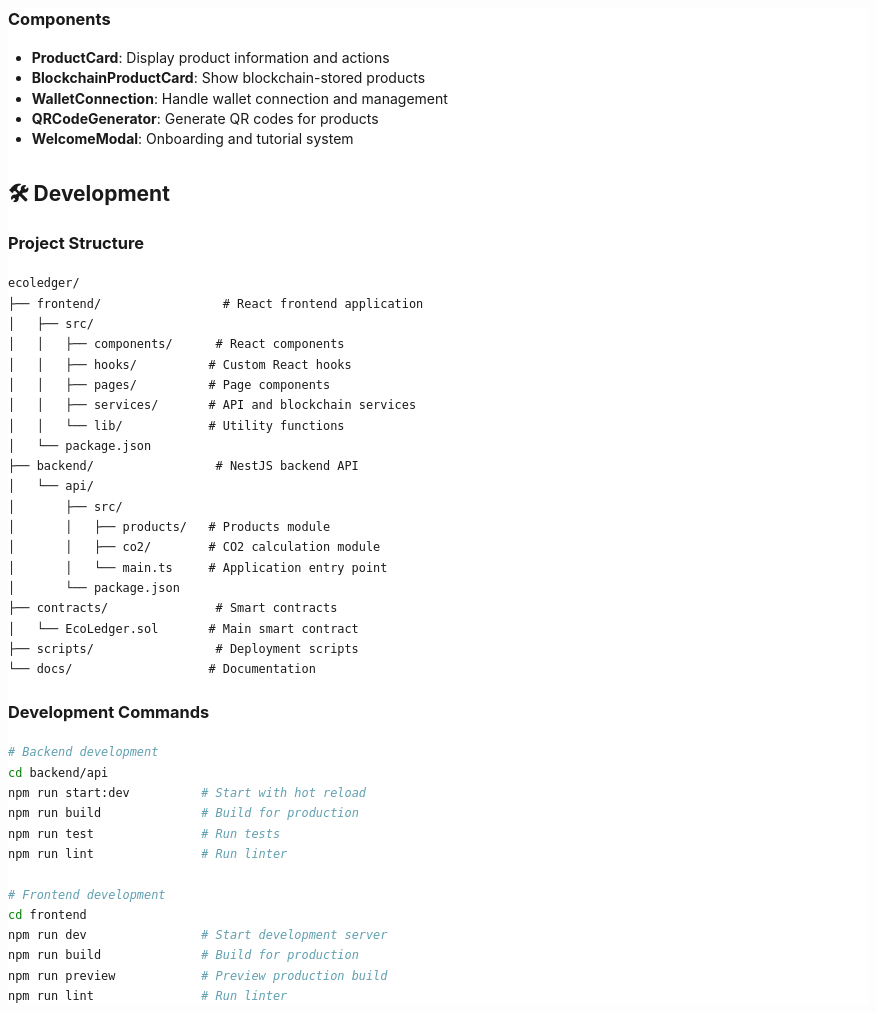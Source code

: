 ### Components

- **ProductCard**: Display product information and actions
- **BlockchainProductCard**: Show blockchain-stored products
- **WalletConnection**: Handle wallet connection and management
- **QRCodeGenerator**: Generate QR codes for products
- **WelcomeModal**: Onboarding and tutorial system

## 🛠️ Development

### Project Structure

```
ecoledger/
├── frontend/                 # React frontend application
│   ├── src/
│   │   ├── components/      # React components
│   │   ├── hooks/          # Custom React hooks
│   │   ├── pages/          # Page components
│   │   ├── services/       # API and blockchain services
│   │   └── lib/            # Utility functions
│   └── package.json
├── backend/                 # NestJS backend API
│   └── api/
│       ├── src/
│       │   ├── products/   # Products module
│       │   ├── co2/        # CO2 calculation module
│       │   └── main.ts     # Application entry point
│       └── package.json
├── contracts/               # Smart contracts
│   └── EcoLedger.sol       # Main smart contract
├── scripts/                 # Deployment scripts
└── docs/                   # Documentation
```

### Development Commands

```bash
# Backend development
cd backend/api
npm run start:dev          # Start with hot reload
npm run build              # Build for production
npm run test               # Run tests
npm run lint               # Run linter

# Frontend development
cd frontend
npm run dev                # Start development server
npm run build              # Build for production
npm run preview            # Preview production build
npm run lint               # Run linter
```
